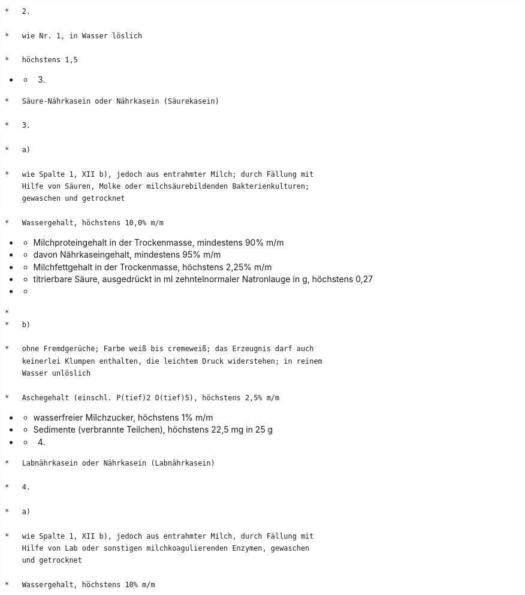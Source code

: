     *   2.

    *   wie Nr. 1, in Wasser löslich

    *   höchstens 1,5


*    *   3.

    *   Säure-Nährkasein oder Nährkasein (Säurekasein)

    *   3.

    *   a)

    *   wie Spalte 1, XII b), jedoch aus entrahmter Milch; durch Fällung mit
        Hilfe von Säuren, Molke oder milchsäurebildenden Bakterienkulturen;
        gewaschen und getrocknet

    *   Wassergehalt, höchstens 10,0% m/m


*    *   Milchproteingehalt in der Trockenmasse, mindestens 90% m/m


*    *   davon Nährkaseingehalt, mindestens 95% m/m


*    *   Milchfettgehalt in der Trockenmasse, höchstens 2,25% m/m


*    *   titrierbare Säure, ausgedrückt in ml zehntelnormaler Natronlauge in g,
        höchstens 0,27


*    *
    *
    *   b)

    *   ohne Fremdgerüche; Farbe weiß bis cremeweiß; das Erzeugnis darf auch
        keinerlei Klumpen enthalten, die leichtem Druck widerstehen; in reinem
        Wasser unlöslich

    *   Aschegehalt (einschl. P(tief)2 O(tief)5), höchstens 2,5% m/m


*    *   wasserfreier Milchzucker, höchstens 1% m/m


*    *   Sedimente (verbrannte Teilchen), höchstens 22,5 mg in 25 g


*    *   4.

    *   Labnährkasein oder Nährkasein (Labnährkasein)

    *   4.

    *   a)

    *   wie Spalte 1, XII b), jedoch aus entrahmter Milch, durch Fällung mit
        Hilfe von Lab oder sonstigen milchkoagulierenden Enzymen, gewaschen
        und getrocknet

    *   Wassergehalt, höchstens 10% m/m
